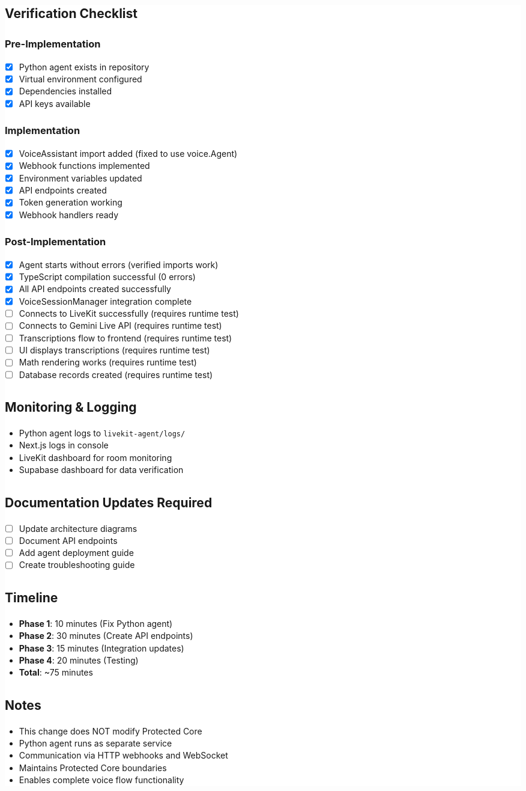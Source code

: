 ## Verification Checklist

### Pre-Implementation
- [x] Python agent exists in repository
- [x] Virtual environment configured
- [x] Dependencies installed
- [x] API keys available

### Implementation
- [x] VoiceAssistant import added (fixed to use voice.Agent)
- [x] Webhook functions implemented
- [x] Environment variables updated
- [x] API endpoints created
- [x] Token generation working
- [x] Webhook handlers ready

### Post-Implementation
- [x] Agent starts without errors (verified imports work)
- [x] TypeScript compilation successful (0 errors)
- [x] All API endpoints created successfully
- [x] VoiceSessionManager integration complete
- [ ] Connects to LiveKit successfully (requires runtime test)
- [ ] Connects to Gemini Live API (requires runtime test)
- [ ] Transcriptions flow to frontend (requires runtime test)
- [ ] UI displays transcriptions (requires runtime test)
- [ ] Math rendering works (requires runtime test)
- [ ] Database records created (requires runtime test)

## Monitoring & Logging
- Python agent logs to `livekit-agent/logs/`
- Next.js logs in console
- LiveKit dashboard for room monitoring
- Supabase dashboard for data verification

## Documentation Updates Required
- [ ] Update architecture diagrams
- [ ] Document API endpoints
- [ ] Add agent deployment guide
- [ ] Create troubleshooting guide

## Timeline
- **Phase 1**: 10 minutes (Fix Python agent)
- **Phase 2**: 30 minutes (Create API endpoints)
- **Phase 3**: 15 minutes (Integration updates)
- **Phase 4**: 20 minutes (Testing)
- **Total**: ~75 minutes

## Notes
- This change does NOT modify Protected Core
- Python agent runs as separate service
- Communication via HTTP webhooks and WebSocket
- Maintains Protected Core boundaries
- Enables complete voice flow functionality
